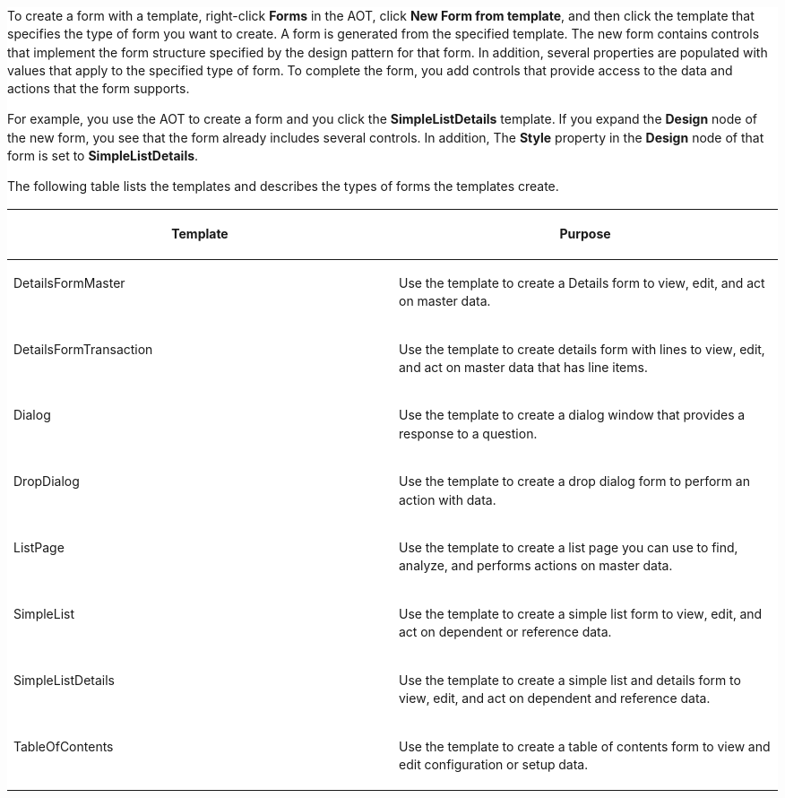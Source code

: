 To create a form with a template, right-click **Forms** in the AOT, click **New Form from template**, and then click the template that specifies the type of form you want to create. A form is generated from the specified template. The new form contains controls that implement the form structure specified by the design pattern for that form. In addition, several properties are populated with values that apply to the specified type of form. To complete the form, you add controls that provide access to the data and actions that the form supports.

For example, you use the AOT to create a form and you click the **SimpleListDetails** template. If you expand the **Design** node of the new form, you see that the form already includes several controls. In addition, The **Style** property in the **Design** node of that form is set to **SimpleListDetails**.

The following table lists the templates and describes the types of forms the templates create.

<table>
<colgroup>
<col style="width: 50%" />
<col style="width: 50%" />
</colgroup>
<thead>
<tr class="header">
<th><p>Template</p></th>
<th><p>Purpose</p></th>
</tr>
</thead>
<tbody>
<tr class="odd">
<td><p>DetailsFormMaster</p></td>
<td><p>Use the template to create a Details form to view, edit, and act on master data.</p></td>
</tr>
<tr class="even">
<td><p>DetailsFormTransaction</p></td>
<td><p>Use the template to create details form with lines to view, edit, and act on master data that has line items.</p></td>
</tr>
<tr class="odd">
<td><p>Dialog</p></td>
<td><p>Use the template to create a dialog window that provides a response to a question.</p></td>
</tr>
<tr class="even">
<td><p>DropDialog</p></td>
<td><p>Use the template to create a drop dialog form to perform an action with data.</p></td>
</tr>
<tr class="odd">
<td><p>ListPage</p></td>
<td><p>Use the template to create a list page you can use to find, analyze, and performs actions on master data.</p></td>
</tr>
<tr class="even">
<td><p>SimpleList</p></td>
<td><p>Use the template to create a simple list form to view, edit, and act on dependent or reference data.</p></td>
</tr>
<tr class="odd">
<td><p>SimpleListDetails</p></td>
<td><p>Use the template to create a simple list and details form to view, edit, and act on dependent and reference data.</p></td>
</tr>
<tr class="even">
<td><p>TableOfContents</p></td>
<td><p>Use the template to create a table of contents form to view and edit configuration or setup data.</p></td>
</tr>
</tbody>
</table>